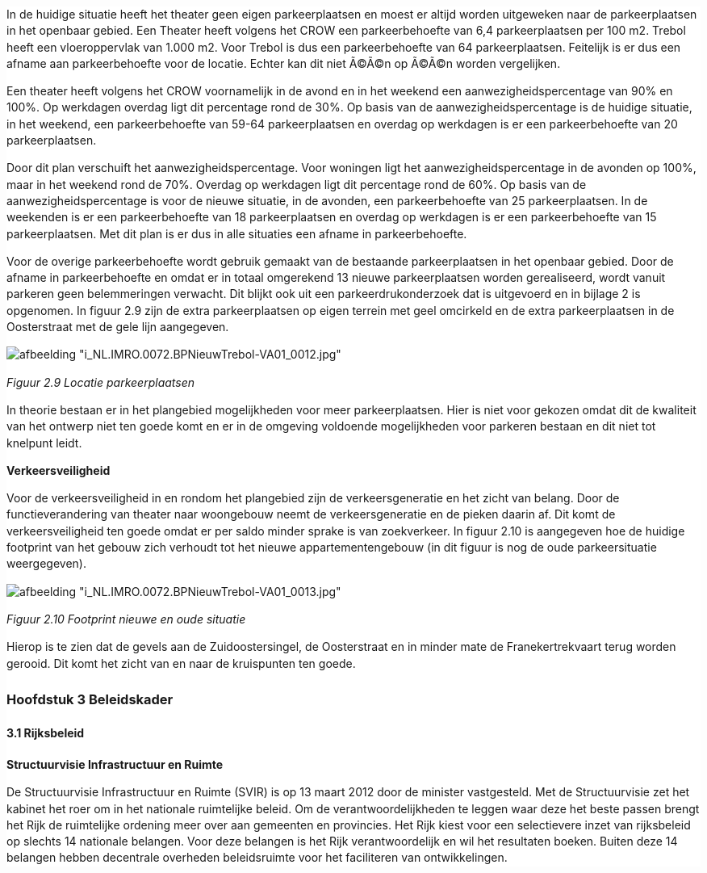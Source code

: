 In de huidige situatie heeft het theater geen eigen parkeerplaatsen en moest er altijd worden uitgeweken naar de parkeerplaatsen in het openbaar gebied. Een Theater heeft volgens het CROW een parkeerbehoefte van 6,4 parkeerplaatsen per 100 m2. Trebol heeft een vloeroppervlak van 1\.000 m2. Voor Trebol is dus een parkeerbehoefte van 64 parkeerplaatsen. Feitelijk is er dus een afname aan parkeerbehoefte voor de locatie. Echter kan dit niet Ã©Ã©n op Ã©Ã©n worden vergelijken.

Een theater heeft volgens het CROW voornamelijk in de avond en in het weekend een aanwezigheidspercentage van 90% en 100%. Op werkdagen overdag ligt dit percentage rond de 30%. Op basis van de aanwezigheidspercentage is de huidige situatie, in het weekend, een parkeerbehoefte van 59\-64 parkeerplaatsen en overdag op werkdagen is er een parkeerbehoefte van 20 parkeerplaatsen.

Door dit plan verschuift het aanwezigheidspercentage. Voor woningen ligt het aanwezigheidspercentage in de avonden op 100%, maar in het weekend rond de 70%. Overdag op werkdagen ligt dit percentage rond de 60%. Op basis van de aanwezigheidspercentage is voor de nieuwe situatie, in de avonden, een parkeerbehoefte van 25 parkeerplaatsen. In de weekenden is er een parkeerbehoefte van 18 parkeerplaatsen en overdag op werkdagen is er een parkeerbehoefte van 15 parkeerplaatsen. Met dit plan is er dus in alle situaties een afname in parkeerbehoefte.

Voor de overige parkeerbehoefte wordt gebruik gemaakt van de bestaande parkeerplaatsen in het openbaar gebied. Door de afname in parkeerbehoefte en omdat er in totaal omgerekend 13 nieuwe parkeerplaatsen worden gerealiseerd, wordt vanuit parkeren geen belemmeringen verwacht. Dit blijkt ook uit een parkeerdrukonderzoek dat is uitgevoerd en in bijlage 2 is opgenomen. In figuur 2\.9 zijn de extra parkeerplaatsen op eigen terrein met geel omcirkeld en de extra parkeerplaatsen in de Oosterstraat met de gele lijn aangegeven.

![afbeelding "i_NL.IMRO.0072.BPNieuwTrebol-VA01_0012.jpg"](i_NL.IMRO.0072.BPNieuwTrebol-VA01_0012.jpg)

*Figuur 2\.9 Locatie parkeerplaatsen*

In theorie bestaan er in het plangebied mogelijkheden voor meer parkeerplaatsen. Hier is niet voor gekozen omdat dit de kwaliteit van het ontwerp niet ten goede komt en er in de omgeving voldoende mogelijkheden voor parkeren bestaan en dit niet tot knelpunt leidt.

**Verkeersveiligheid**

Voor de verkeersveiligheid in en rondom het plangebied zijn de verkeersgeneratie en het zicht van belang. Door de functieverandering van theater naar woongebouw neemt de verkeersgeneratie en de pieken daarin af. Dit komt de verkeersveiligheid ten goede omdat er per saldo minder sprake is van zoekverkeer. In figuur 2\.10 is aangegeven hoe de huidige footprint van het gebouw zich verhoudt tot het nieuwe appartementengebouw (in dit figuur is nog de oude parkeersituatie weergegeven).

![afbeelding "i_NL.IMRO.0072.BPNieuwTrebol-VA01_0013.jpg"](i_NL.IMRO.0072.BPNieuwTrebol-VA01_0013.jpg)

*Figuur 2\.10 Footprint nieuwe en oude situatie*

Hierop is te zien dat de gevels aan de Zuidoostersingel, de Oosterstraat en in minder mate de Franekertrekvaart terug worden gerooid. Dit komt het zicht van en naar de kruispunten ten goede.

### Hoofdstuk 3 Beleidskader

#### 3\.1 Rijksbeleid

**Structuurvisie Infrastructuur en Ruimte**

De Structuurvisie Infrastructuur en Ruimte (SVIR) is op 13 maart 2012 door de minister vastgesteld. Met de Structuurvisie zet het kabinet het roer om in het nationale ruimtelijke beleid. Om de verantwoordelijkheden te leggen waar deze het beste passen brengt het Rijk de ruimtelijke ordening meer over aan gemeenten en provincies. Het Rijk kiest voor een selectievere inzet van rijksbeleid op slechts 14 nationale belangen. Voor deze belangen is het Rijk verantwoordelijk en wil het resultaten boeken. Buiten deze 14 belangen hebben decentrale overheden beleidsruimte voor het faciliteren van ontwikkelingen.
